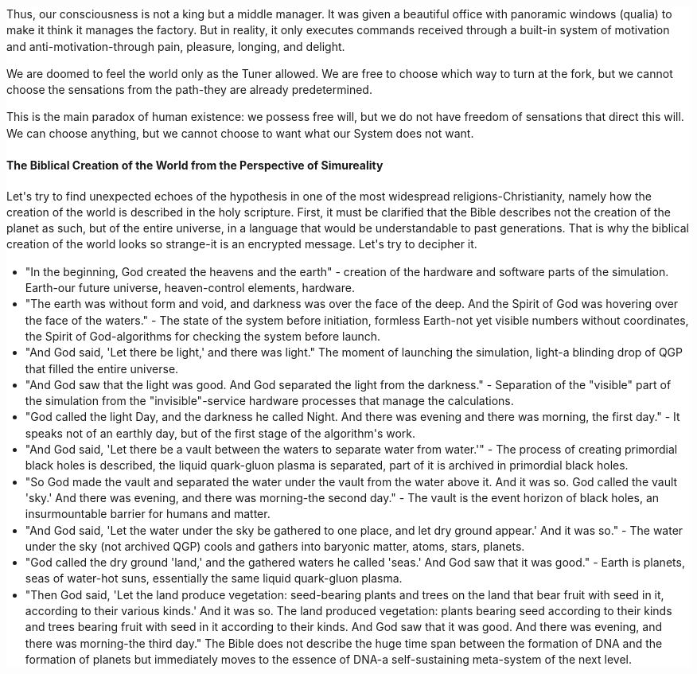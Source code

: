 Thus, our consciousness is not a king but a middle manager. It was given a beautiful office with panoramic windows (qualia) to make it think it manages the factory. But in reality, it only executes commands received through a built-in system of motivation and anti-motivation-through pain, pleasure, longing, and delight.

We are doomed to feel the world only as the Tuner allowed. We are free to choose which way to turn at the fork, but we cannot choose the sensations from the path-they are already predetermined.

This is the main paradox of human existence: we possess free will, but we do not have freedom of sensations that direct this will. We can choose anything, but we cannot choose to want what our System does not want.

#### **The Biblical Creation of the World from the Perspective of Simureality**

Let's try to find unexpected echoes of the hypothesis in one of the most widespread religions-Christianity, namely how the creation of the world is described in the holy scripture. First, it must be clarified that the Bible describes not the creation of the planet as such, but of the entire universe, in a language that would be understandable to past generations. That is why the biblical creation of the world looks so strange-it is an encrypted message. Let's try to decipher it.

*   "In the beginning, God created the heavens and the earth" - creation of the hardware and software parts of the simulation. Earth-our future universe, heaven-control elements, hardware.
*   "The earth was without form and void, and darkness was over the face of the deep. And the Spirit of God was hovering over the face of the waters." - The state of the system before initiation, formless Earth-not yet visible numbers without coordinates, the Spirit of God-algorithms for checking the system before launch.
*   "And God said, 'Let there be light,' and there was light." The moment of launching the simulation, light-a blinding drop of QGP that filled the entire universe.
*   "And God saw that the light was good. And God separated the light from the darkness." - Separation of the "visible" part of the simulation from the "invisible"-service hardware processes that manage the calculations.
*   "God called the light Day, and the darkness he called Night. And there was evening and there was morning, the first day." - It speaks not of an earthly day, but of the first stage of the algorithm's work.
*   "And God said, 'Let there be a vault between the waters to separate water from water.'" - The process of creating primordial black holes is described, the liquid quark-gluon plasma is separated, part of it is archived in primordial black holes.
*   "So God made the vault and separated the water under the vault from the water above it. And it was so. God called the vault 'sky.' And there was evening, and there was morning-the second day." - The vault is the event horizon of black holes, an insurmountable barrier for humans and matter.
*   "And God said, 'Let the water under the sky be gathered to one place, and let dry ground appear.' And it was so." - The water under the sky (not archived QGP) cools and gathers into baryonic matter, atoms, stars, planets.
*   "God called the dry ground 'land,' and the gathered waters he called 'seas.' And God saw that it was good." - Earth is planets, seas of water-hot suns, essentially the same liquid quark-gluon plasma.
*   "Then God said, 'Let the land produce vegetation: seed-bearing plants and trees on the land that bear fruit with seed in it, according to their various kinds.' And it was so. The land produced vegetation: plants bearing seed according to their kinds and trees bearing fruit with seed in it according to their kinds. And God saw that it was good. And there was evening, and there was morning-the third day." The Bible does not describe the huge time span between the formation of DNA and the formation of planets but immediately moves to the essence of DNA-a self-sustaining meta-system of the next level.
